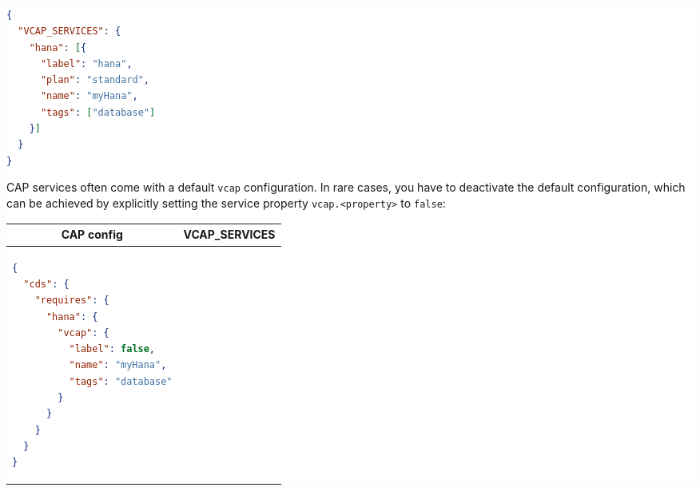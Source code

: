 ```json
{
  "VCAP_SERVICES": {
    "hana": [{
      "label": "hana",
      "plan": "standard",
      "name": "myHana",
      "tags": ["database"]
    }]
  }
}
```
</td>
</tr>
</tbody>
</table>

CAP services often come with a default `vcap` configuration. In rare cases, you have to deactivate the default configuration, which can be achieved by explicitly setting the service property `vcap.<property>` to `false`:

<style scoped>
  .no-stripes tr:nth-child(2n) {
    background-color:unset;
  }
</style>

<table class="no-stripes">
<thead>
<tr>
<th>CAP config</th>
<th>VCAP_SERVICES</th>
</tr>
</thead>
<tbody>
<tr >
<td >


```json
{
  "cds": {
    "requires": {
      "hana": {
        "vcap": {
          "label": false,
          "name": "myHana",
          "tags": "database"
        }
      }
    }
  }
}
```
</td>
<td >
